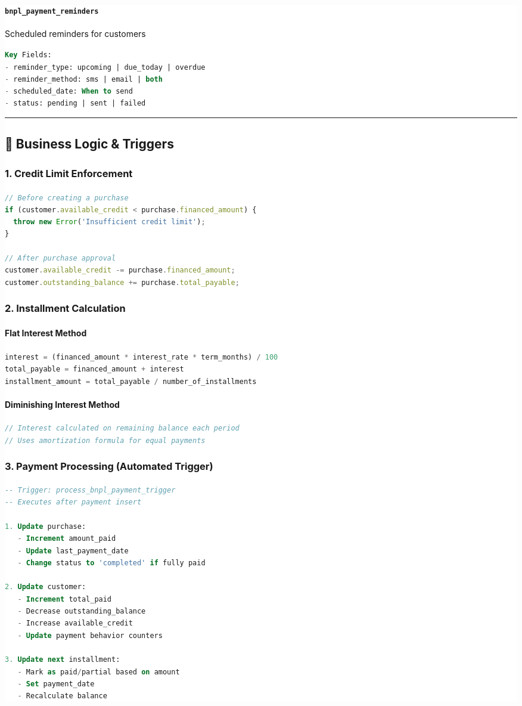 #### `bnpl_payment_reminders`
Scheduled reminders for customers
```sql
Key Fields:
- reminder_type: upcoming | due_today | overdue
- reminder_method: sms | email | both
- scheduled_date: When to send
- status: pending | sent | failed
```

---

## 🔄 Business Logic & Triggers

### 1. Credit Limit Enforcement
```typescript
// Before creating a purchase
if (customer.available_credit < purchase.financed_amount) {
  throw new Error('Insufficient credit limit');
}

// After purchase approval
customer.available_credit -= purchase.financed_amount;
customer.outstanding_balance += purchase.total_payable;
```

### 2. Installment Calculation

#### Flat Interest Method
```typescript
interest = (financed_amount * interest_rate * term_months) / 100
total_payable = financed_amount + interest
installment_amount = total_payable / number_of_installments
```

#### Diminishing Interest Method
```typescript
// Interest calculated on remaining balance each period
// Uses amortization formula for equal payments
```

### 3. Payment Processing (Automated Trigger)
```sql
-- Trigger: process_bnpl_payment_trigger
-- Executes after payment insert

1. Update purchase:
   - Increment amount_paid
   - Update last_payment_date
   - Change status to 'completed' if fully paid

2. Update customer:
   - Increment total_paid
   - Decrease outstanding_balance
   - Increase available_credit
   - Update payment behavior counters

3. Update next installment:
   - Mark as paid/partial based on amount
   - Set payment_date
   - Recalculate balance
```
